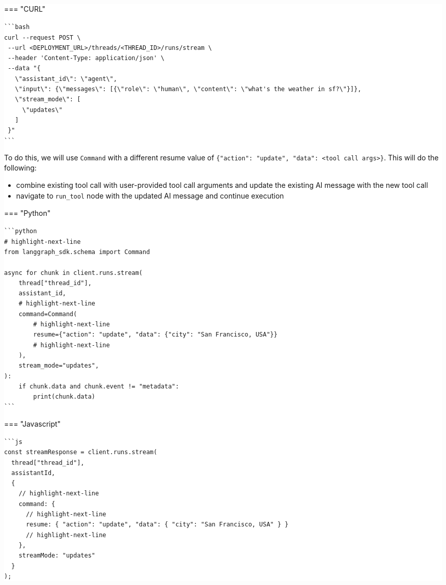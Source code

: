 === "CURL"

    ```bash
    curl --request POST \
     --url <DEPLOYMENT_URL>/threads/<THREAD_ID>/runs/stream \
     --header 'Content-Type: application/json' \
     --data "{
       \"assistant_id\": \"agent\",
       \"input\": {\"messages\": [{\"role\": \"human\", \"content\": \"what's the weather in sf?\"}]},
       \"stream_mode\": [
         \"updates\"
       ]
     }"
    ```

To do this, we will use `Command` with a different resume value of `{"action": "update", "data": <tool call args>}`. This will do the following:

* combine existing tool call with user-provided tool call arguments and update the existing AI message with the new tool call
* navigate to `run_tool` node with the updated AI message and continue execution


=== "Python"

    ```python
    # highlight-next-line
    from langgraph_sdk.schema import Command

    async for chunk in client.runs.stream(
        thread["thread_id"],
        assistant_id,
        # highlight-next-line
        command=Command(
            # highlight-next-line
            resume={"action": "update", "data": {"city": "San Francisco, USA"}}
            # highlight-next-line
        ),
        stream_mode="updates",
    ):
        if chunk.data and chunk.event != "metadata": 
            print(chunk.data)
    ```

=== "Javascript"

    ```js
    const streamResponse = client.runs.stream(
      thread["thread_id"],
      assistantId,
      {
        // highlight-next-line
        command: {
          // highlight-next-line
          resume: { "action": "update", "data": { "city": "San Francisco, USA" } }
          // highlight-next-line
        },
        streamMode: "updates"
      }
    );

